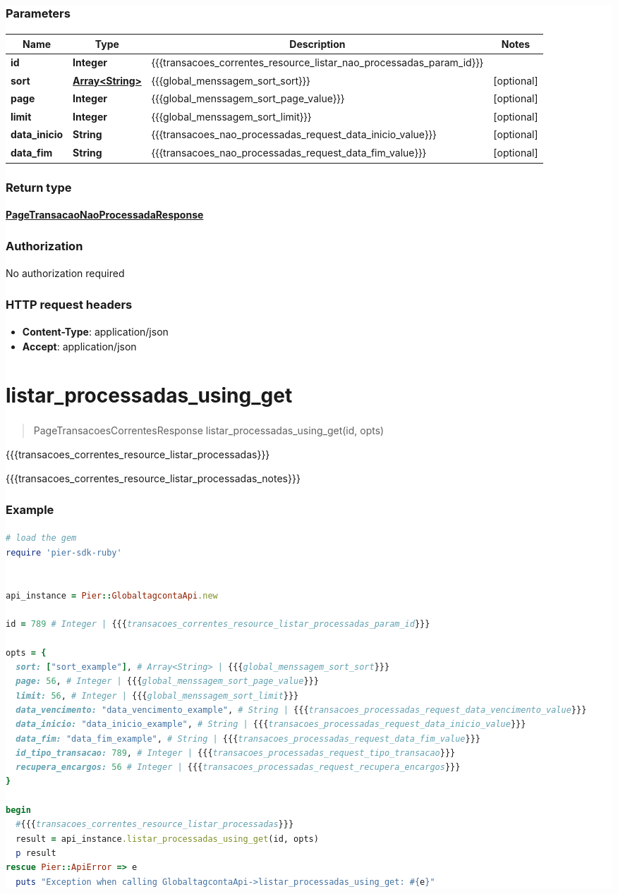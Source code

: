 ### Parameters

Name | Type | Description  | Notes
------------- | ------------- | ------------- | -------------
 **id** | **Integer**| {{{transacoes_correntes_resource_listar_nao_processadas_param_id}}} | 
 **sort** | [**Array&lt;String&gt;**](String.md)| {{{global_menssagem_sort_sort}}} | [optional] 
 **page** | **Integer**| {{{global_menssagem_sort_page_value}}} | [optional] 
 **limit** | **Integer**| {{{global_menssagem_sort_limit}}} | [optional] 
 **data_inicio** | **String**| {{{transacoes_nao_processadas_request_data_inicio_value}}} | [optional] 
 **data_fim** | **String**| {{{transacoes_nao_processadas_request_data_fim_value}}} | [optional] 


### Return type

[**PageTransacaoNaoProcessadaResponse**](PageTransacaoNaoProcessadaResponse.md)

### Authorization

No authorization required

### HTTP request headers

 - **Content-Type**: application/json
 - **Accept**: application/json




# **listar_processadas_using_get**
> PageTransacoesCorrentesResponse listar_processadas_using_get(id, opts)

{{{transacoes_correntes_resource_listar_processadas}}}

{{{transacoes_correntes_resource_listar_processadas_notes}}}

### Example
```ruby
# load the gem
require 'pier-sdk-ruby'


api_instance = Pier::GlobaltagcontaApi.new

id = 789 # Integer | {{{transacoes_correntes_resource_listar_processadas_param_id}}}

opts = { 
  sort: ["sort_example"], # Array<String> | {{{global_menssagem_sort_sort}}}
  page: 56, # Integer | {{{global_menssagem_sort_page_value}}}
  limit: 56, # Integer | {{{global_menssagem_sort_limit}}}
  data_vencimento: "data_vencimento_example", # String | {{{transacoes_processadas_request_data_vencimento_value}}}
  data_inicio: "data_inicio_example", # String | {{{transacoes_processadas_request_data_inicio_value}}}
  data_fim: "data_fim_example", # String | {{{transacoes_processadas_request_data_fim_value}}}
  id_tipo_transacao: 789, # Integer | {{{transacoes_processadas_request_tipo_transacao}}}
  recupera_encargos: 56 # Integer | {{{transacoes_processadas_request_recupera_encargos}}}
}

begin
  #{{{transacoes_correntes_resource_listar_processadas}}}
  result = api_instance.listar_processadas_using_get(id, opts)
  p result
rescue Pier::ApiError => e
  puts "Exception when calling GlobaltagcontaApi->listar_processadas_using_get: #{e}"
```